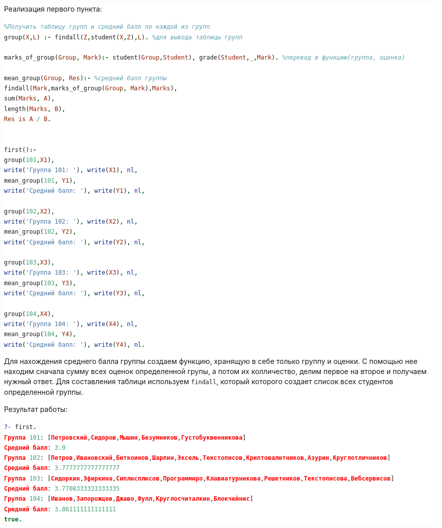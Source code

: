 Реализация первого пункта:
```prolog
%Получить таблицу групп и средний балл по каждой из групп
group(X,L) :- findall(Z,student(X,Z),L). %для вывода таблицы групп

marks_of_group(Group, Mark):- student(Group,Student), grade(Student,_,Mark). %перевод в функцию(группа, оценка) 

mean_group(Group, Res):- %средний балл группы
findall(Mark,marks_of_group(Group, Mark),Marks),
sum(Marks, A),
length(Marks, B),
Res is A / B.


first():-
group(101,X1),
write('Группа 101: '), write(X1), nl,
mean_group(101, Y1),
write('Средний балл: '), write(Y1), nl,

group(102,X2),
write('Группа 102: '), write(X2), nl,
mean_group(102, Y2),
write('Средний балл: '), write(Y2), nl,

group(103,X3),
write('Группа 103: '), write(X3), nl,
mean_group(103, Y3),
write('Средний балл: '), write(Y3), nl,

group(104,X4),
write('Группа 104: '), write(X4), nl,
mean_group(104, Y4),
write('Средний балл: '), write(Y4), nl.
```
Для нахождения среднего балла группы создаем функцию, хранящую в себе только группу и оценки. С помощью нее находим сначала сумму всех оценок определенной групы, а потом их колличество, делим первое на второе и получаем нужный ответ. Для составления таблици используем `findall`, который которого создает список всех студентов определенной группы.

Результат работы:
```prolog
?- first.
Группа 101: [Петровский,Сидоров,Мышин,Безумников,Густобуквенникова]
Средний балл: 3.9
Группа 102: [Петров,Ивановский,Биткоинов,Шарпин,Эксель,Текстописов,Криптовалютников,Азурин,Круглотличников]
Средний балл: 3.7777777777777777
Группа 103: [Сидоркин,Эфиркина,Сиплюсплюсов,Программиро,Клавиатурникова,Решетников,Текстописова,Вебсервисов]
Средний балл: 3.7708333333333335
Группа 104: [Иванов,Запорожцев,Джаво,Фулл,Круглосчиталкин,Блокчейнис]
Средний балл: 3.861111111111111
true.
```
